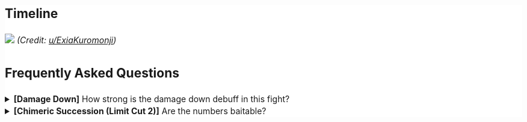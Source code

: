 ## Timeline
![](https://preview.redd.it/0jw482dujc3b1.png?width=1813&format=png&auto=webp&v=enabled&s=7beaeeebfb30a297fbb243c5e00fa31c0a654327)
*(Credit: [u/ExiaKuromonji](https://www.reddit.com/r/ffxiv/comments/13vzzms/spoiler_64_p9s_timeline_and_abilities/))*

## Frequently Asked Questions

<details markdown=block><summary><b>[Damage Down]</b> How strong is the damage down debuff in this fight?</summary></details>
<details markdown=block><summary><b>[Chimeric Succession (Limit Cut 2)]</b> Are the numbers baitable?</summary></details>